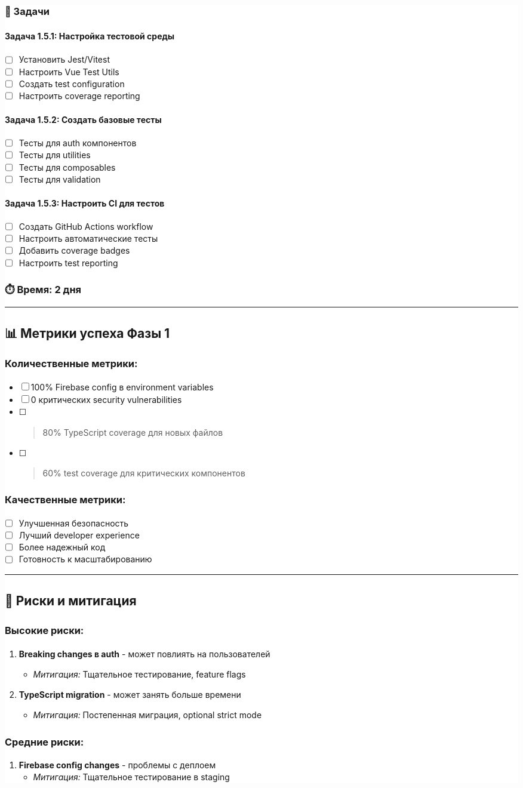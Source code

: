 ### 📝 Задачи

#### Задача 1.5.1: Настройка тестовой среды
- [ ] Установить Jest/Vitest
- [ ] Настроить Vue Test Utils
- [ ] Создать test configuration
- [ ] Настроить coverage reporting

#### Задача 1.5.2: Создать базовые тесты
- [ ] Тесты для auth компонентов
- [ ] Тесты для utilities
- [ ] Тесты для composables
- [ ] Тесты для validation

#### Задача 1.5.3: Настроить CI для тестов
- [ ] Создать GitHub Actions workflow
- [ ] Настроить автоматические тесты
- [ ] Добавить coverage badges
- [ ] Настроить test reporting

### ⏱️ Время: 2 дня

---

## 📊 Метрики успеха Фазы 1

### Количественные метрики:
- [ ] 100% Firebase config в environment variables
- [ ] 0 критических security vulnerabilities
- [ ] >80% TypeScript coverage для новых файлов
- [ ] >60% test coverage для критических компонентов

### Качественные метрики:
- [ ] Улучшенная безопасность
- [ ] Лучший developer experience
- [ ] Более надежный код
- [ ] Готовность к масштабированию

---

## 🚨 Риски и митигация

### Высокие риски:
1. **Breaking changes в auth** - может повлиять на пользователей
   - *Митигация:* Тщательное тестирование, feature flags

2. **TypeScript migration** - может занять больше времени
   - *Митигация:* Постепенная миграция, optional strict mode

### Средние риски:
1. **Firebase config changes** - проблемы с деплоем
   - *Митигация:* Тщательное тестирование в staging
